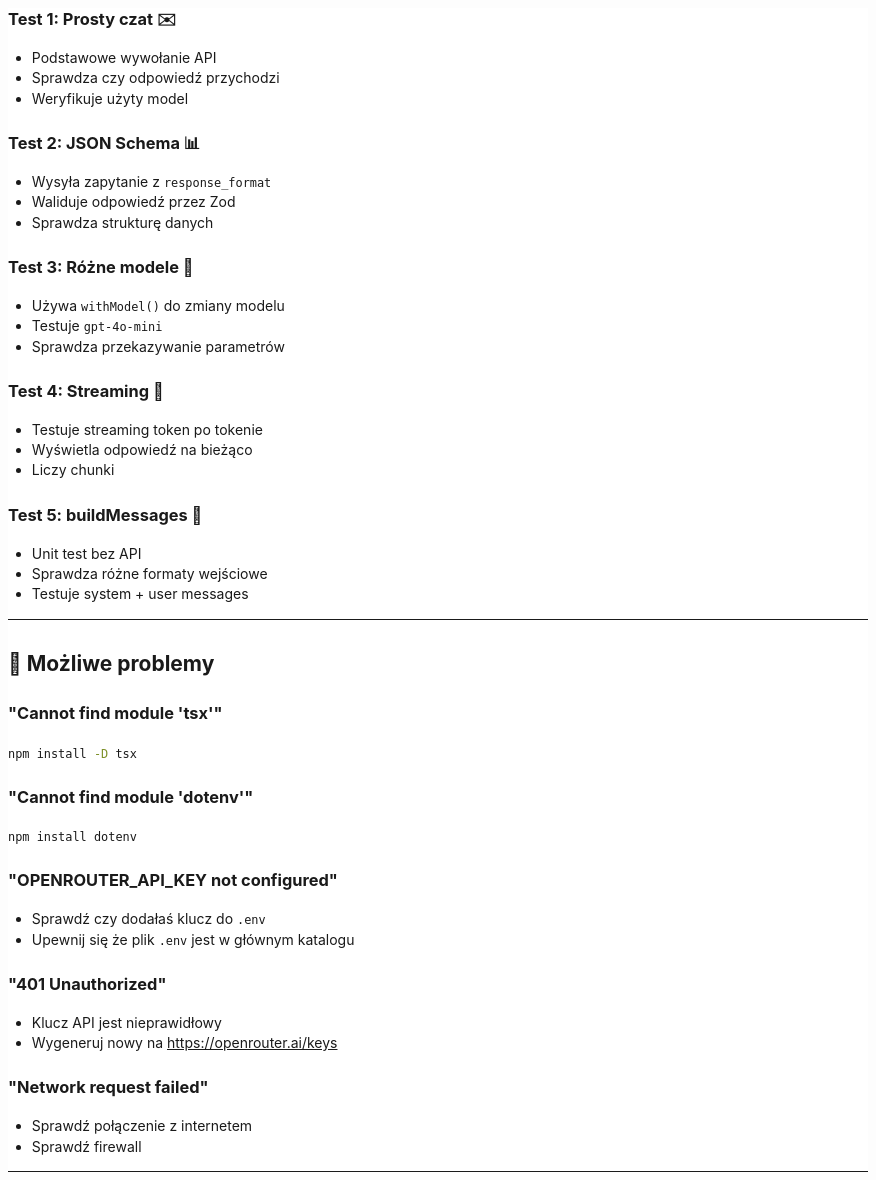 ### Test 1: Prosty czat ✉️
- Podstawowe wywołanie API
- Sprawdza czy odpowiedź przychodzi
- Weryfikuje użyty model

### Test 2: JSON Schema 📊
- Wysyła zapytanie z `response_format`
- Waliduje odpowiedź przez Zod
- Sprawdza strukturę danych

### Test 3: Różne modele 🔄
- Używa `withModel()` do zmiany modelu
- Testuje `gpt-4o-mini`
- Sprawdza przekazywanie parametrów

### Test 4: Streaming 📡
- Testuje streaming token po tokenie
- Wyświetla odpowiedź na bieżąco
- Liczy chunki

### Test 5: buildMessages 🧩
- Unit test bez API
- Sprawdza różne formaty wejściowe
- Testuje system + user messages

---

## 🐛 Możliwe problemy

### "Cannot find module 'tsx'"
```bash
npm install -D tsx
```

### "Cannot find module 'dotenv'"
```bash
npm install dotenv
```

### "OPENROUTER_API_KEY not configured"
- Sprawdź czy dodałaś klucz do `.env`
- Upewnij się że plik `.env` jest w głównym katalogu

### "401 Unauthorized"
- Klucz API jest nieprawidłowy
- Wygeneruj nowy na https://openrouter.ai/keys

### "Network request failed"
- Sprawdź połączenie z internetem
- Sprawdź firewall

---